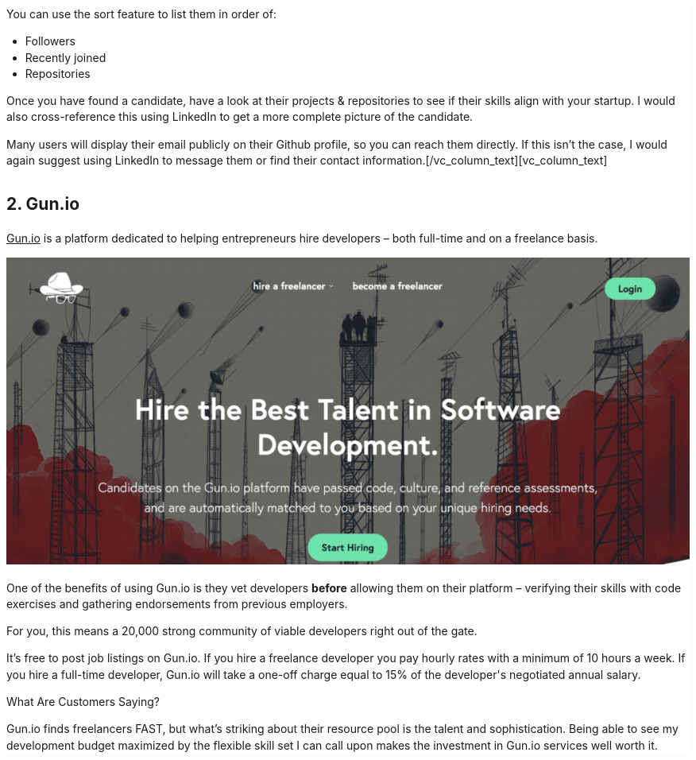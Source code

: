 
You can use the sort feature to list them in order of:

- Followers
- Recently joined
- Repositories

Once you have found a candidate, have a look at their projects & repositories to see if their skills align with your startup. I would also cross-reference this using LinkedIn to get a more complete picture of the candidate.

Many users will display their email publicly on their Github profile, so you can reach them directly. If this isn’t the case, I would again suggest using LinkedIn to message them or find their contact information.\[/vc_column_text\]\[vc_column_text\]

## 2\. Gun.io

[Gun.io](https://www.gun.io/) is a platform dedicated to helping entrepreneurs hire developers – both full-time and on a freelance basis.

![Best Developer Websites - gun.io](images/Best-Developer-Websites-1024x460.png)

One of the benefits of using Gun.io is they vet developers **before** allowing them on their platform – verifying their skills with code exercises and gathering endorsements from previous employers.

For you, this means a 20,000 strong community of viable developers right out of the gate.

It’s free to post job listings on Gun.io. If you hire a freelance developer you pay hourly rates with a minimum of 10 hours a week. If you hire a full-time developer, Gun.io will take a one-off charge equal to 15% of the developer's negotiated annual salary.

What Are Customers Saying?

Gun.io finds freelancers FAST, but what’s striking about their resource pool is the talent and sophistication. Being able to see my development budget maximized by the flexible skill set I can call upon makes the investment in Gun.io services well worth it.
